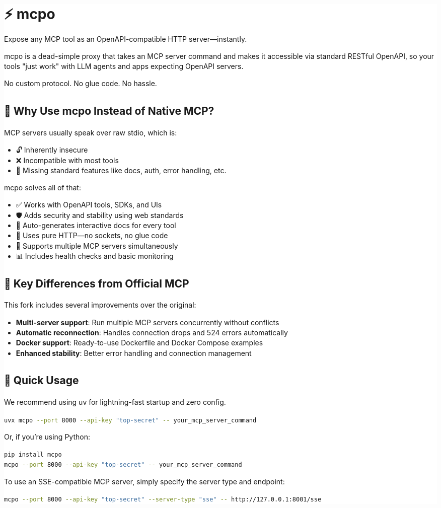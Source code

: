 # ⚡️ mcpo

Expose any MCP tool as an OpenAPI-compatible HTTP server—instantly.

mcpo is a dead-simple proxy that takes an MCP server command and makes it accessible via standard RESTful OpenAPI, so your tools "just work" with LLM agents and apps expecting OpenAPI servers.

No custom protocol. No glue code. No hassle.

## 🤔 Why Use mcpo Instead of Native MCP?

MCP servers usually speak over raw stdio, which is:

- 🔓 Inherently insecure
- ❌ Incompatible with most tools
- 🧩 Missing standard features like docs, auth, error handling, etc.

mcpo solves all of that:

- ✅ Works with OpenAPI tools, SDKs, and UIs
- 🛡 Adds security and stability using web standards
- 🧠 Auto-generates interactive docs for every tool
- 🔌 Uses pure HTTP—no sockets, no glue code
- 🔄 Supports multiple MCP servers simultaneously
- 📊 Includes health checks and basic monitoring

## 🔄 Key Differences from Official MCP

This fork includes several improvements over the original:

- **Multi-server support**: Run multiple MCP servers concurrently without conflicts
- **Automatic reconnection**: Handles connection drops and 524 errors automatically
- **Docker support**: Ready-to-use Dockerfile and Docker Compose examples
- **Enhanced stability**: Better error handling and connection management

## 🚀 Quick Usage

We recommend using uv for lightning-fast startup and zero config.

```bash
uvx mcpo --port 8000 --api-key "top-secret" -- your_mcp_server_command
```

Or, if you’re using Python:

```bash
pip install mcpo
mcpo --port 8000 --api-key "top-secret" -- your_mcp_server_command
```

To use an SSE-compatible MCP server, simply specify the server type and endpoint:

```bash
mcpo --port 8000 --api-key "top-secret" --server-type "sse" -- http://127.0.0.1:8001/sse
```
